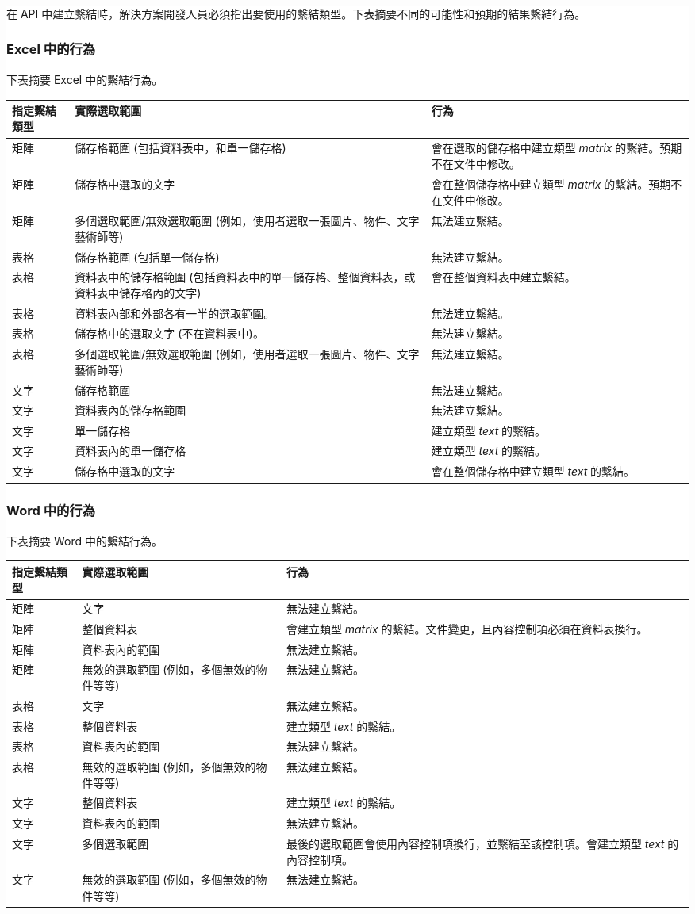 在 API 中建立繫結時，解決方案開發人員必須指出要使用的繫結類型。下表摘要不同的可能性和預期的結果繫結行為。


### Excel 中的行為

下表摘要 Excel 中的繫結行為。



|**指定繫結類型**|**實際選取範圍**|**行為**|
|:-----|:-----|:-----|
|矩陣|儲存格範圍 (包括資料表中，和單一儲存格)|會在選取的儲存格中建立類型 _matrix_ 的繫結。預期不在文件中修改。|
|矩陣|儲存格中選取的文字|會在整個儲存格中建立類型 _matrix_ 的繫結。預期不在文件中修改。|
|矩陣|多個選取範圍/無效選取範圍 (例如，使用者選取一張圖片、物件、文字藝術師等)|無法建立繫結。|
|表格|儲存格範圍 (包括單一儲存格)|無法建立繫結。|
|表格|資料表中的儲存格範圍 (包括資料表中的單一儲存格、整個資料表，或資料表中儲存格內的文字)|會在整個資料表中建立繫結。|
|表格|資料表內部和外部各有一半的選取範圍。|無法建立繫結。|
|表格|儲存格中的選取文字 (不在資料表中)。|無法建立繫結。|
|表格|多個選取範圍/無效選取範圍 (例如，使用者選取一張圖片、物件、文字藝術師等)|無法建立繫結。|
|文字|儲存格範圍|無法建立繫結。|
|文字|資料表內的儲存格範圍|無法建立繫結。|
|文字|單一儲存格|建立類型 _text_ 的繫結。|
|文字|資料表內的單一儲存格|建立類型 _text_ 的繫結。|
|文字|儲存格中選取的文字|會在整個儲存格中建立類型 _text_ 的繫結。|

### Word 中的行為

下表摘要 Word 中的繫結行為。



|**指定繫結類型**|**實際選取範圍**|**行為**|
|:-----|:-----|:-----|
|矩陣|文字|無法建立繫結。|
|矩陣|整個資料表|會建立類型 _matrix_ 的繫結。文件變更，且內容控制項必須在資料表換行。 |
|矩陣|資料表內的範圍|無法建立繫結。|
|矩陣|無效的選取範圍 (例如，多個無效的物件等等)|無法建立繫結。|
|表格|文字|無法建立繫結。|
|表格|整個資料表|建立類型 _text_ 的繫結。|
|表格|資料表內的範圍|無法建立繫結。|
|表格|無效的選取範圍 (例如，多個無效的物件等等)|無法建立繫結。|
|文字|整個資料表|建立類型 _text_ 的繫結。|
|文字|資料表內的範圍|無法建立繫結。|
|文字|多個選取範圍|最後的選取範圍會使用內容控制項換行，並繫結至該控制項。會建立類型 _text_ 的內容控制項。|
|文字|無效的選取範圍 (例如，多個無效的物件等等)|無法建立繫結。|
